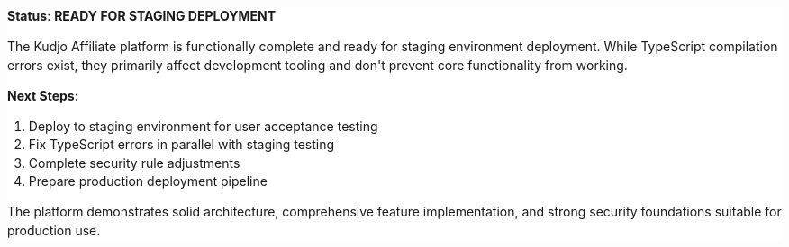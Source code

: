 **Status**: **READY FOR STAGING DEPLOYMENT**

The Kudjo Affiliate platform is functionally complete and ready for staging environment deployment. While TypeScript compilation errors exist, they primarily affect development tooling and don't prevent core functionality from working.

**Next Steps**:
1. Deploy to staging environment for user acceptance testing
2. Fix TypeScript errors in parallel with staging testing
3. Complete security rule adjustments
4. Prepare production deployment pipeline

The platform demonstrates solid architecture, comprehensive feature implementation, and strong security foundations suitable for production use.
